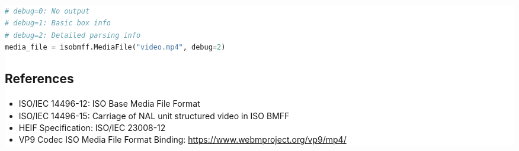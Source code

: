 ```python
# debug=0: No output
# debug=1: Basic box info
# debug=2: Detailed parsing info
media_file = isobmff.MediaFile("video.mp4", debug=2)
```

## References

- ISO/IEC 14496-12: ISO Base Media File Format
- ISO/IEC 14496-15: Carriage of NAL unit structured video in ISO BMFF
- HEIF Specification: ISO/IEC 23008-12
- VP9 Codec ISO Media File Format Binding: https://www.webmproject.org/vp9/mp4/
